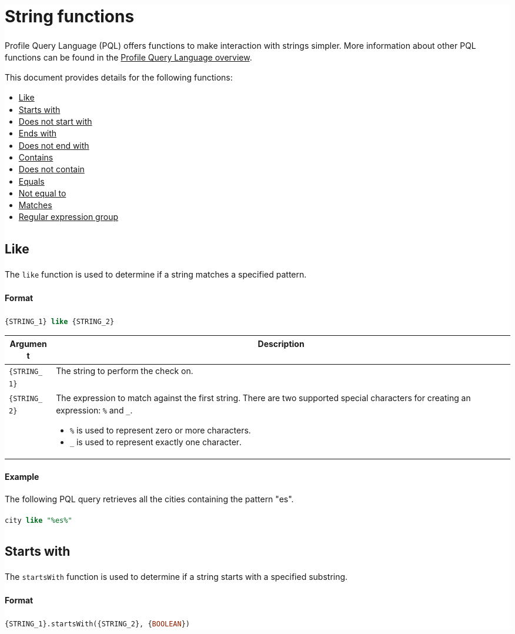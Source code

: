 # String functions

Profile Query Language (PQL) offers functions to make interaction with strings simpler. More information about other PQL functions can be found in the [Profile Query Language overview](../profile_query_language.md).

This document provides details for the following functions:

- [Like](#like)
- [Starts with](#starts-with)
- [Does not start with](#does-not-start-with)
- [Ends with](#ends-with)
- [Does not end with](#does-not-end-with)
- [Contains](#contains)
- [Does not contain](#does-not-contain)
- [Equals](#equals)
- [Not equal to](#not-equal-to)
- [Matches](#matches)
- [Regular expression group](#regular-expression-group)

## Like

The `like` function is used to determine if a string matches a specified pattern.

#### Format

```sql
{STRING_1} like {STRING_2}
```

| Argument | Description |
| --------- | ----------- |
| `{STRING_1}` | The string to perform the check on. |
| `{STRING_2}` | The expression to match against the first string. There are two supported special characters for creating an expression: `%` and `_`. <ul><li>`%` is used to represent zero or more characters.<li>`_` is used to represent exactly one character.</ul>

#### Example

The following PQL query retrieves all the cities containing the pattern "es".

```sql
city like "%es%"
```

## Starts with

The `startsWith` function is used to determine if a string starts with a specified substring.

#### Format

```sql
{STRING_1}.startsWith({STRING_2}, {BOOLEAN})
```
